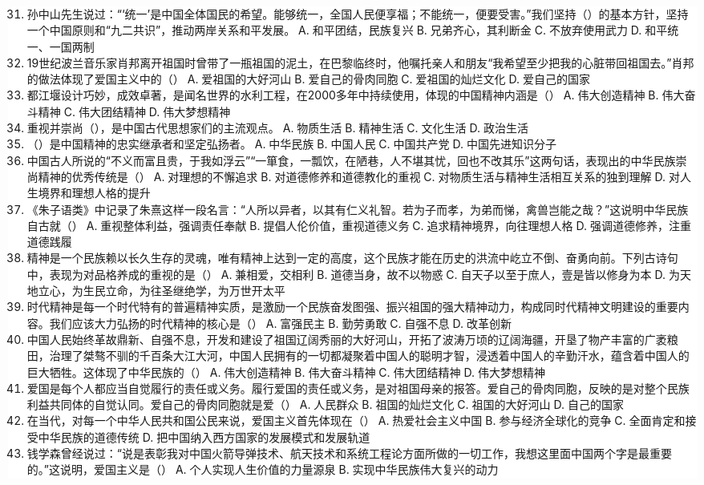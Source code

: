 31. 孙中山先生说过：“‘统一’是中国全体国民的希望。能够统一，全国人民便享福；不能统一，便要受害。”我们坚持（）的基本方针，坚持一个中国原则和“九二共识”，推动两岸关系和平发展。
    A. 和平团结，民族复兴
    B. 兄弟齐心，其利断金
    C. 不放弃使用武力
    D. 和平统一、一国两制
32. 19世纪波兰音乐家肖邦离开祖国时曾带了一瓶祖国的泥土，在巴黎临终时，他嘱托亲人和朋友“我希望至少把我的心脏带回祖国去。”肖邦的做法体现了爱国主义中的（）
    A. 爱祖国的大好河山
    B. 爱自己的骨肉同胞
    C. 爱祖国的灿烂文化
    D. 爱自己的国家
33. 都江堰设计巧妙，成效卓著，是闻名世界的水利工程，在2000多年中持续使用，体现的中国精神内涵是（）
    A. 伟大创造精神
    B. 伟大奋斗精神
    C. 伟大团结精神
    D. 伟大梦想精神
34. 重视并崇尚（），是中国古代思想家们的主流观点。
    A. 物质生活
    B. 精神生活
    C. 文化生活
    D. 政治生活
35. （）是中国精神的忠实继承者和坚定弘扬者。
    A. 中华民族
    B. 中国人民
    C. 中国共产党
    D. 中国先进知识分子
36. 中国古人所说的“不义而富且贵，于我如浮云”“一箪食，一瓢饮，在陋巷，人不堪其忧，回也不改其乐”这两句话，表现出的中华民族崇尚精神的优秀传统是（）
    A. 对理想的不懈追求
    B. 对道德修养和道德教化的重视
    C. 对物质生活与精神生活相互关系的独到理解
    D. 对人生境界和理想人格的提升
37. 《朱子语类》中记录了朱熹这样一段名言：“人所以异者，以其有仁义礼智。若为子而孝，为弟而悌，禽兽岂能之哉？”这说明中华民族自古就（）
    A. 重视整体利益，强调责任奉献
    B. 提倡人伦价值，重视道德义务
    C. 追求精神境界，向往理想人格
    D. 强调道德修养，注重道德践履
38. 精神是一个民族赖以长久生存的灵魂，唯有精神上达到一定的高度，这个民族才能在历史的洪流中屹立不倒、奋勇向前。下列古诗句中，表现为对品格养成的重视的是（）
    A. 兼相爱，交相利
    B. 道德当身，故不以物惑
    C. 自天子以至于庶人，壹是皆以修身为本
    D. 为天地立心，为生民立命，为往圣继绝学，为万世开太平
39. 时代精神是每一个时代特有的普遍精神实质，是激励一个民族奋发图强、振兴祖国的强大精神动力，构成同时代精神文明建设的重要内容。我们应该大力弘扬的时代精神的核心是（）
    A. 富强民主
    B. 勤劳勇敢
    C. 自强不息
    D. 改革创新
40. 中国人民始终革故鼎新、自强不息，开发和建设了祖国辽阔秀丽的大好河山，开拓了波涛万顷的辽阔海疆，开垦了物产丰富的广袤粮田，治理了桀骜不驯的千百条大江大河，中国人民拥有的一切都凝聚着中国人的聪明才智，浸透着中国人的辛勤汗水，蕴含着中国人的巨大牺牲。这体现了中华民族的（）
    A. 伟大创造精神
    B. 伟大奋斗精神
    C. 伟大团结精神
    D. 伟大梦想精神
41. 爱国是每个人都应当自觉履行的责任或义务。履行爱国的责任或义务，是对祖国母亲的报答。爱自己的骨肉同胞，反映的是对整个民族利益共同体的自觉认同。爱自己的骨肉同胞就是爱（）
    A. 人民群众
    B. 祖国的灿烂文化
    C. 祖国的大好河山
    D. 自己的国家
42. 在当代，对每一个中华人民共和国公民来说，爱国主义首先体现在（）
    A. 热爱社会主义中国
    B. 参与经济全球化的竞争
    C. 全面肯定和接受中华民族的道德传统
    D. 把中国纳入西方国家的发展模式和发展轨道
43. 钱学森曾经说过：“说是表彰我对中国火箭导弹技术、航天技术和系统工程论方面所做的一切工作，我想这里面中国两个字是最重要的。”这说明，爱国主义是（）
    A. 个人实现人生价值的力量源泉
    B. 实现中华民族伟大复兴的动力